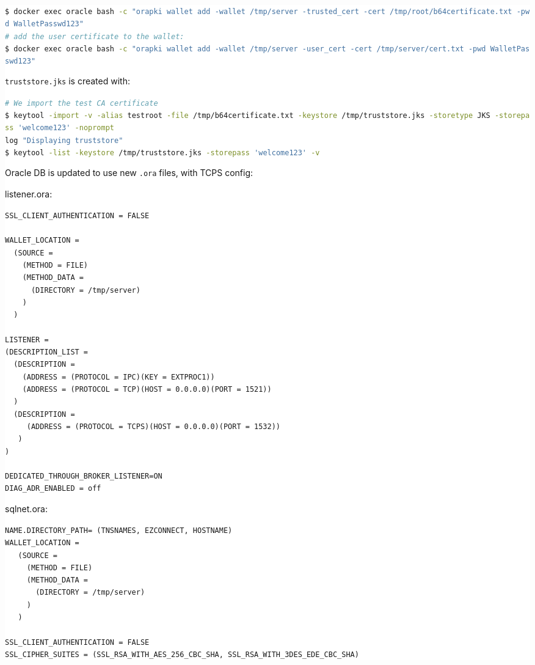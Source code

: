 ```bash
$ docker exec oracle bash -c "orapki wallet add -wallet /tmp/server -trusted_cert -cert /tmp/root/b64certificate.txt -pwd WalletPasswd123"
# add the user certificate to the wallet:
$ docker exec oracle bash -c "orapki wallet add -wallet /tmp/server -user_cert -cert /tmp/server/cert.txt -pwd WalletPasswd123"
```

`truststore.jks` is created with:

```bash
# We import the test CA certificate
$ keytool -import -v -alias testroot -file /tmp/b64certificate.txt -keystore /tmp/truststore.jks -storetype JKS -storepass 'welcome123' -noprompt
log "Displaying truststore"
$ keytool -list -keystore /tmp/truststore.jks -storepass 'welcome123' -v
```


Oracle DB is updated to use new `.ora` files, with TCPS config:

listener.ora:

```
SSL_CLIENT_AUTHENTICATION = FALSE

WALLET_LOCATION =
  (SOURCE =
    (METHOD = FILE)
    (METHOD_DATA =
      (DIRECTORY = /tmp/server)
    )
  )

LISTENER =
(DESCRIPTION_LIST =
  (DESCRIPTION =
    (ADDRESS = (PROTOCOL = IPC)(KEY = EXTPROC1))
    (ADDRESS = (PROTOCOL = TCP)(HOST = 0.0.0.0)(PORT = 1521))
  )
  (DESCRIPTION =
     (ADDRESS = (PROTOCOL = TCPS)(HOST = 0.0.0.0)(PORT = 1532))
   )
)

DEDICATED_THROUGH_BROKER_LISTENER=ON
DIAG_ADR_ENABLED = off
```

sqlnet.ora:

```
NAME.DIRECTORY_PATH= (TNSNAMES, EZCONNECT, HOSTNAME)
WALLET_LOCATION =
   (SOURCE =
     (METHOD = FILE)
     (METHOD_DATA =
       (DIRECTORY = /tmp/server)
     )
   )

SSL_CLIENT_AUTHENTICATION = FALSE
SSL_CIPHER_SUITES = (SSL_RSA_WITH_AES_256_CBC_SHA, SSL_RSA_WITH_3DES_EDE_CBC_SHA)
```
